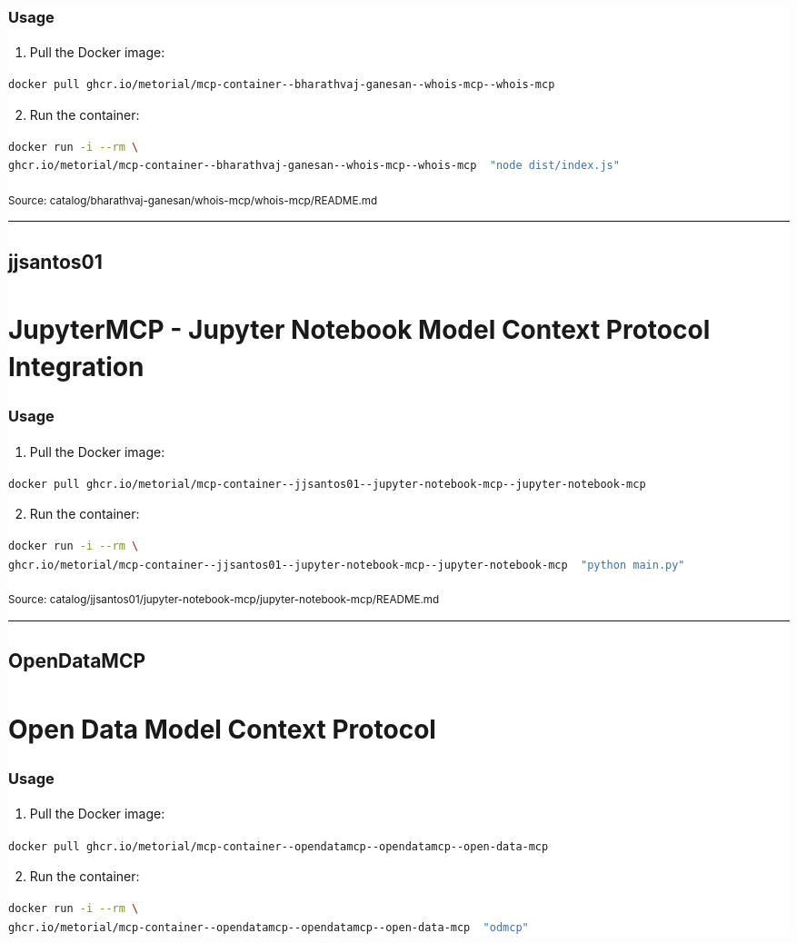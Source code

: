 ### Usage
1. Pull the Docker image:

```bash
docker pull ghcr.io/metorial/mcp-container--bharathvaj-ganesan--whois-mcp--whois-mcp
```
2. Run the container:

```bash
docker run -i --rm \ 
ghcr.io/metorial/mcp-container--bharathvaj-ganesan--whois-mcp--whois-mcp  "node dist/index.js"
```

<sub>Source: catalog/bharathvaj-ganesan/whois-mcp/whois-mcp/README.md</sub>

---

## jjsantos01
# JupyterMCP - Jupyter Notebook Model Context Protocol Integration

### Usage
1. Pull the Docker image:

```bash
docker pull ghcr.io/metorial/mcp-container--jjsantos01--jupyter-notebook-mcp--jupyter-notebook-mcp
```
2. Run the container:

```bash
docker run -i --rm \ 
ghcr.io/metorial/mcp-container--jjsantos01--jupyter-notebook-mcp--jupyter-notebook-mcp  "python main.py"
```

<sub>Source: catalog/jjsantos01/jupyter-notebook-mcp/jupyter-notebook-mcp/README.md</sub>

---

## OpenDataMCP
# Open Data Model Context Protocol

### Usage
1. Pull the Docker image:

```bash
docker pull ghcr.io/metorial/mcp-container--opendatamcp--opendatamcp--open-data-mcp
```
2. Run the container:

```bash
docker run -i --rm \ 
ghcr.io/metorial/mcp-container--opendatamcp--opendatamcp--open-data-mcp  "odmcp"
```

